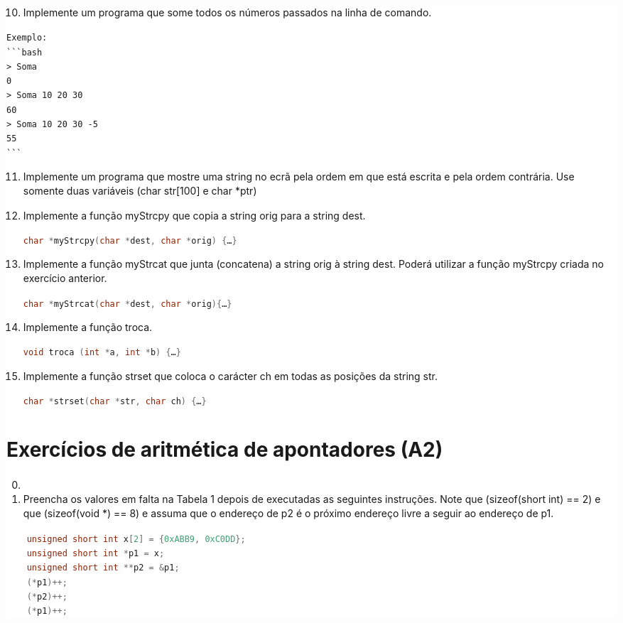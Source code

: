 
10.  Implemente um programa que some todos os números passados na linha de comando.

	Exemplo:
	```bash
	> Soma
	0
	> Soma 10 20 30
	60
	> Soma 10 20 30 -5
	55
	```
	
11. Implemente um programa que mostre uma string no ecrã pela ordem em que está escrita e pela ordem contrária. Use somente duas variáveis (char str[100] e char *ptr)


12. Implemente a função myStrcpy que copia a string orig para a string dest.
	```C
	char *myStrcpy(char *dest, char *orig) {…}
	```
13. Implemente a função myStrcat que junta (concatena) a string orig à string dest. Poderá utilizar a função myStrcpy criada no exercício anterior.
	```C
	char *myStrcat(char *dest, char *orig){…} 
	```
14. Implemente a função troca.
	```C
	void troca (int *a, int *b) {…}
	```
	
15. Implemente a função strset que coloca o carácter ch em todas as posições da string str.
	```C
	char *strset(char *str, char ch) {…}
	```





# Exercícios de aritmética de apontadores (A2)

0.
1.  Preencha os valores em falta na Tabela 1 depois de executadas as seguintes instruções. Note que (sizeof(short int) == 2) e que (sizeof(void *) == 8) e assuma que o endereço de p2 é o próximo endereço livre a seguir ao endereço de p1.

```C
	unsigned short int x[2] = {0xABB9, 0xC0DD};
	unsigned short int *p1 = x;
	unsigned short int **p2 = &p1;
	(*p1)++;
	(*p2)++;
	(*p1)++;
```
